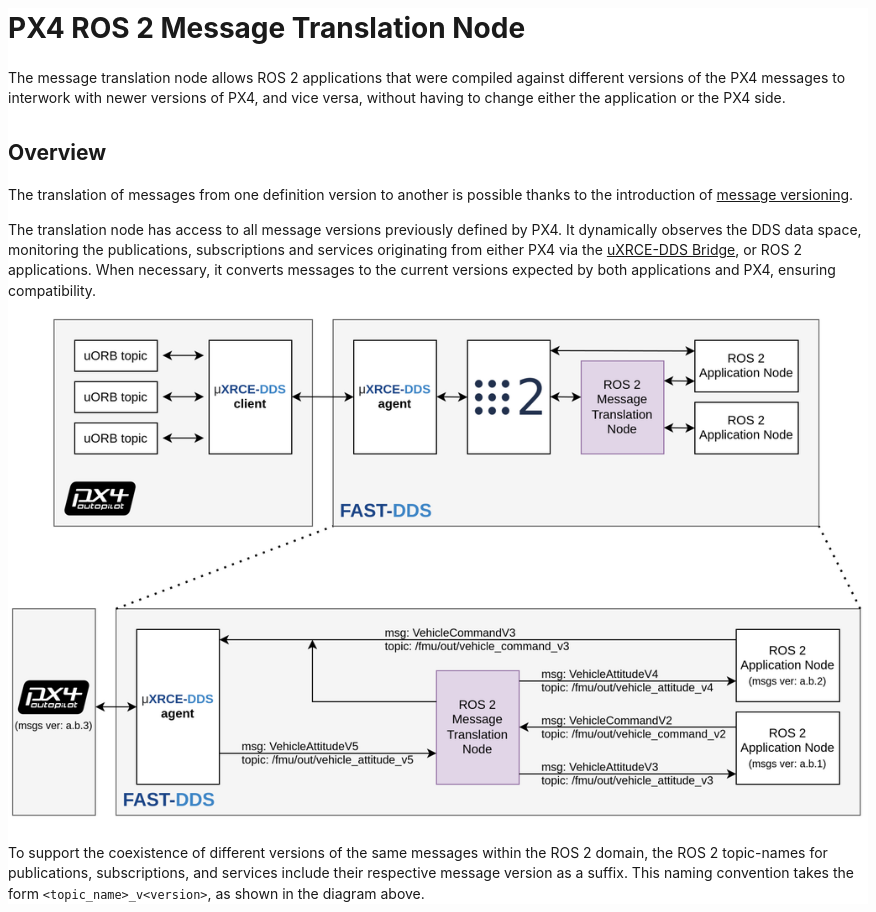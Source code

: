 # PX4 ROS 2 Message Translation Node

<Badge type="tip" text="main (PX4 v1.16+)" /> <Badge type="warning" text="Experimental" />

The message translation node allows ROS 2 applications that were compiled against different versions of the PX4 messages to interwork with newer versions of PX4, and vice versa, without having to change either the application or the PX4 side.

## Overview

The translation of messages from one definition version to another is possible thanks to the introduction of [message versioning](../middleware/uorb.md#message-versioning).

The translation node has access to all message versions previously defined by PX4. It dynamically observes the DDS data space, monitoring the publications, subscriptions and services originating from either PX4 via the [uXRCE-DDS Bridge](../middleware/uxrce_dds.md), or ROS 2 applications. When necessary, it converts messages to the current versions expected by both applications and PX4, ensuring compatibility.

![Overview ROS 2 Message Translation Node](../../assets/middleware/ros2/px4_ros2_interface_lib/translation_node.svg)



To support the coexistence of different versions of the same messages within the ROS 2 domain, the ROS 2 topic-names for publications, subscriptions, and services include their respective message version as a suffix. This naming convention takes the form `<topic_name>_v<version>`, as shown in the diagram above.
